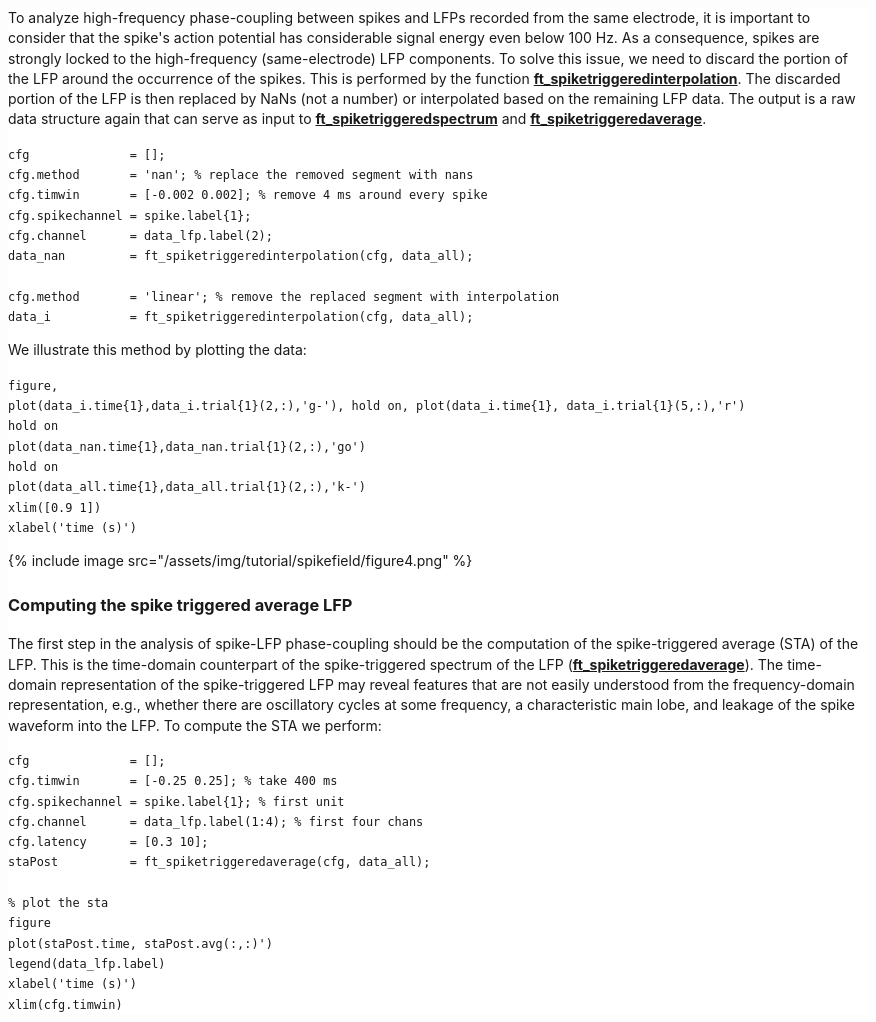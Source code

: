 To analyze high-frequency phase-coupling between spikes and LFPs recorded from the same electrode, it is important to consider that the spike's action potential has considerable signal energy even below 100 Hz. As a consequence, spikes are strongly locked to the high-frequency (same-electrode) LFP components. To solve this issue, we need to discard the portion of the LFP around the occurrence of the spikes. This is performed by the function **[ft_spiketriggeredinterpolation](/reference/contrib/spike/ft_spiketriggeredinterpolation)**. The discarded portion of the LFP is then replaced by NaNs (not a number) or interpolated based on the remaining LFP data. The output is a raw data structure again that can serve as input to **[ft_spiketriggeredspectrum](/reference/contrib/spike/ft_spiketriggeredspectrum)** and **[ft_spiketriggeredaverage](/reference/contrib/spike/ft_spiketriggeredaverage)**.

    cfg              = [];
    cfg.method       = 'nan'; % replace the removed segment with nans
    cfg.timwin       = [-0.002 0.002]; % remove 4 ms around every spike
    cfg.spikechannel = spike.label{1};
    cfg.channel      = data_lfp.label(2);
    data_nan         = ft_spiketriggeredinterpolation(cfg, data_all);

    cfg.method       = 'linear'; % remove the replaced segment with interpolation
    data_i           = ft_spiketriggeredinterpolation(cfg, data_all);

We illustrate this method by plotting the data:

    figure,
    plot(data_i.time{1},data_i.trial{1}(2,:),'g-'), hold on, plot(data_i.time{1}, data_i.trial{1}(5,:),'r')
    hold on
    plot(data_nan.time{1},data_nan.trial{1}(2,:),'go')
    hold on
    plot(data_all.time{1},data_all.trial{1}(2,:),'k-')
    xlim([0.9 1])
    xlabel('time (s)')

{% include image src="/assets/img/tutorial/spikefield/figure4.png" %}

### Computing the spike triggered average LFP

The first step in the analysis of spike-LFP phase-coupling should be the computation of the spike-triggered average (STA) of the LFP. This is the time-domain counterpart of the spike-triggered spectrum of the LFP (**[ft_spiketriggeredaverage](/reference/contrib/spike/ft_spiketriggeredaverage)**). The time-domain representation of the spike-triggered LFP may reveal features that are not easily understood from the frequency-domain representation, e.g., whether there are oscillatory cycles at some frequency, a characteristic main lobe, and leakage of the spike waveform into the LFP. To compute the STA we perform:

    cfg              = [];
    cfg.timwin       = [-0.25 0.25]; % take 400 ms
    cfg.spikechannel = spike.label{1}; % first unit
    cfg.channel      = data_lfp.label(1:4); % first four chans
    cfg.latency      = [0.3 10];
    staPost          = ft_spiketriggeredaverage(cfg, data_all);

    % plot the sta
    figure
    plot(staPost.time, staPost.avg(:,:)')
    legend(data_lfp.label)
    xlabel('time (s)')
    xlim(cfg.timwin)
